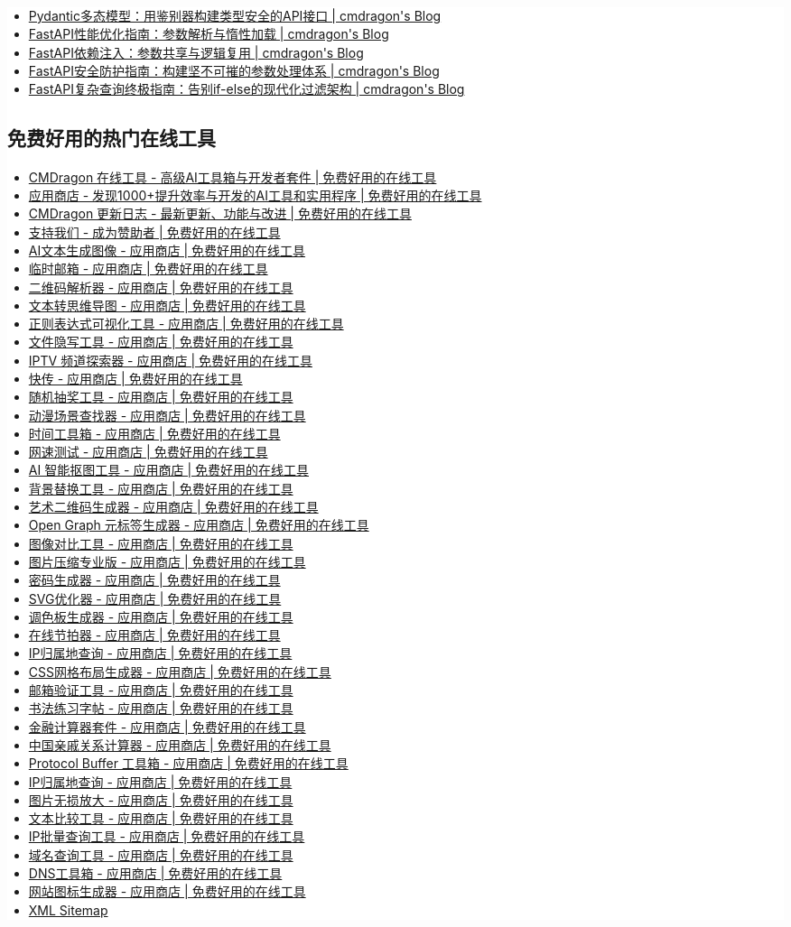 - [Pydantic多态模型：用鉴别器构建类型安全的API接口 | cmdragon's Blog](https://blog.cmdragon.cn/posts/fc7b42c24414cb24dd920fb2eae164f5/)
- [FastAPI性能优化指南：参数解析与惰性加载 | cmdragon's Blog](https://blog.cmdragon.cn/posts/d2210ab0f56b1e3ae62117530498ee85/)
- [FastAPI依赖注入：参数共享与逻辑复用 | cmdragon's Blog](https://blog.cmdragon.cn/posts/1821d820e2f8526b106ce0747b811faf/)
- [FastAPI安全防护指南：构建坚不可摧的参数处理体系 | cmdragon's Blog](https://blog.cmdragon.cn/posts/ed25f1c3c737f67a6474196cc8394113/)
- [FastAPI复杂查询终极指南：告别if-else的现代化过滤架构 | cmdragon's Blog](https://blog.cmdragon.cn/posts/eab4df2bac65cb8cde7f6a04b2aa624c/)

## 免费好用的热门在线工具

- [CMDragon 在线工具 - 高级AI工具箱与开发者套件 | 免费好用的在线工具](https://tools.cmdragon.cn/zh)
- [应用商店 - 发现1000+提升效率与开发的AI工具和实用程序 | 免费好用的在线工具](https://tools.cmdragon.cn/zh/apps?category=trending)
- [CMDragon 更新日志 - 最新更新、功能与改进 | 免费好用的在线工具](https://tools.cmdragon.cn/zh/changelog)
- [支持我们 - 成为赞助者 | 免费好用的在线工具](https://tools.cmdragon.cn/zh/sponsor)
- [AI文本生成图像 - 应用商店 | 免费好用的在线工具](https://tools.cmdragon.cn/zh/apps/text-to-image-ai)
- [临时邮箱 - 应用商店 | 免费好用的在线工具](https://tools.cmdragon.cn/zh/apps/temp-email)
- [二维码解析器 - 应用商店 | 免费好用的在线工具](https://tools.cmdragon.cn/zh/apps/qrcode-parser)
- [文本转思维导图 - 应用商店 | 免费好用的在线工具](https://tools.cmdragon.cn/zh/apps/text-to-mindmap)
- [正则表达式可视化工具 - 应用商店 | 免费好用的在线工具](https://tools.cmdragon.cn/zh/apps/regex-visualizer)
- [文件隐写工具 - 应用商店 | 免费好用的在线工具](https://tools.cmdragon.cn/zh/apps/steganography-tool)
- [IPTV 频道探索器 - 应用商店 | 免费好用的在线工具](https://tools.cmdragon.cn/zh/apps/iptv-explorer)
- [快传 - 应用商店 | 免费好用的在线工具](https://tools.cmdragon.cn/zh/apps/snapdrop)
- [随机抽奖工具 - 应用商店 | 免费好用的在线工具](https://tools.cmdragon.cn/zh/apps/lucky-draw)
- [动漫场景查找器 - 应用商店 | 免费好用的在线工具](https://tools.cmdragon.cn/zh/apps/anime-scene-finder)
- [时间工具箱 - 应用商店 | 免费好用的在线工具](https://tools.cmdragon.cn/zh/apps/time-toolkit)
- [网速测试 - 应用商店 | 免费好用的在线工具](https://tools.cmdragon.cn/zh/apps/speed-test)
- [AI 智能抠图工具 - 应用商店 | 免费好用的在线工具](https://tools.cmdragon.cn/zh/apps/background-remover)
- [背景替换工具 - 应用商店 | 免费好用的在线工具](https://tools.cmdragon.cn/zh/apps/background-replacer)
- [艺术二维码生成器 - 应用商店 | 免费好用的在线工具](https://tools.cmdragon.cn/zh/apps/artistic-qrcode)
- [Open Graph 元标签生成器 - 应用商店 | 免费好用的在线工具](https://tools.cmdragon.cn/zh/apps/open-graph-generator)
- [图像对比工具 - 应用商店 | 免费好用的在线工具](https://tools.cmdragon.cn/zh/apps/image-comparison)
- [图片压缩专业版 - 应用商店 | 免费好用的在线工具](https://tools.cmdragon.cn/zh/apps/image-compressor)
- [密码生成器 - 应用商店 | 免费好用的在线工具](https://tools.cmdragon.cn/zh/apps/password-generator)
- [SVG优化器 - 应用商店 | 免费好用的在线工具](https://tools.cmdragon.cn/zh/apps/svg-optimizer)
- [调色板生成器 - 应用商店 | 免费好用的在线工具](https://tools.cmdragon.cn/zh/apps/color-palette)
- [在线节拍器 - 应用商店 | 免费好用的在线工具](https://tools.cmdragon.cn/zh/apps/online-metronome)
- [IP归属地查询 - 应用商店 | 免费好用的在线工具](https://tools.cmdragon.cn/zh/apps/ip-geolocation)
- [CSS网格布局生成器 - 应用商店 | 免费好用的在线工具](https://tools.cmdragon.cn/zh/apps/css-grid-layout)
- [邮箱验证工具 - 应用商店 | 免费好用的在线工具](https://tools.cmdragon.cn/zh/apps/email-validator)
- [书法练习字帖 - 应用商店 | 免费好用的在线工具](https://tools.cmdragon.cn/zh/apps/calligraphy-practice)
- [金融计算器套件 - 应用商店 | 免费好用的在线工具](https://tools.cmdragon.cn/zh/apps/finance-calculator-suite)
- [中国亲戚关系计算器 - 应用商店 | 免费好用的在线工具](https://tools.cmdragon.cn/zh/apps/chinese-kinship-calculator)
- [Protocol Buffer 工具箱 - 应用商店 | 免费好用的在线工具](https://tools.cmdragon.cn/zh/apps/protobuf-toolkit)
- [IP归属地查询 - 应用商店 | 免费好用的在线工具](https://tools.cmdragon.cn/zh/apps/ip-geolocation)
- [图片无损放大 - 应用商店 | 免费好用的在线工具](https://tools.cmdragon.cn/zh/apps/image-upscaler)
- [文本比较工具 - 应用商店 | 免费好用的在线工具](https://tools.cmdragon.cn/zh/apps/text-compare)
- [IP批量查询工具 - 应用商店 | 免费好用的在线工具](https://tools.cmdragon.cn/zh/apps/ip-batch-lookup)
- [域名查询工具 - 应用商店 | 免费好用的在线工具](https://tools.cmdragon.cn/zh/apps/domain-finder)
- [DNS工具箱 - 应用商店 | 免费好用的在线工具](https://tools.cmdragon.cn/zh/apps/dns-toolkit)
- [网站图标生成器 - 应用商店 | 免费好用的在线工具](https://tools.cmdragon.cn/zh/apps/favicon-generator)
- [XML Sitemap](https://tools.cmdragon.cn/sitemap_index.xml)